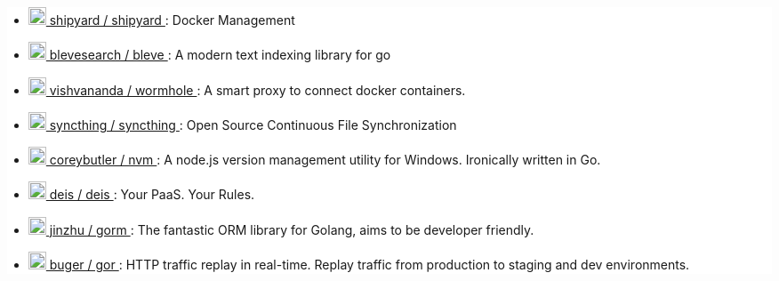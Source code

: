 * <img src='https://avatars1.githubusercontent.com/u/260642?v=2&s=40' height='20' width='20'>[
      shipyard
      /
      shipyard
](https://github.com/shipyard/shipyard): 
      Docker Management
    
* <img src='https://avatars3.githubusercontent.com/u/298143?v=2&s=40' height='20' width='20'>[
      blevesearch
      /
      bleve
](https://github.com/blevesearch/bleve): 
      A modern text indexing library for go
    
* <img src='https://avatars2.githubusercontent.com/u/142222?v=2&s=40' height='20' width='20'>[
      vishvananda
      /
      wormhole
](https://github.com/vishvananda/wormhole): 
      A smart proxy to connect docker containers.
    
* <img src='https://avatars2.githubusercontent.com/u/125426?v=2&s=40' height='20' width='20'>[
      syncthing
      /
      syncthing
](https://github.com/syncthing/syncthing): 
      Open Source Continuous File Synchronization
    
* <img src='https://avatars2.githubusercontent.com/u/770982?v=2&s=40' height='20' width='20'>[
      coreybutler
      /
      nvm
](https://github.com/coreybutler/nvm): 
      A node.js version management utility for Windows. Ironically written in Go.
    
* <img src='https://avatars3.githubusercontent.com/u/73019?v=2&s=40' height='20' width='20'>[
      deis
      /
      deis
](https://github.com/deis/deis): 
      Your PaaS. Your Rules. 
    
* <img src='https://avatars0.githubusercontent.com/u/6843?v=2&s=40' height='20' width='20'>[
      jinzhu
      /
      gorm
](https://github.com/jinzhu/gorm): 
      The fantastic ORM library for Golang, aims to be developer friendly.
    
* <img src='https://avatars1.githubusercontent.com/u/14009?v=2&s=40' height='20' width='20'>[
      buger
      /
      gor
](https://github.com/buger/gor): 
      HTTP traffic replay in real-time. Replay traffic from production to staging and dev environments.  
    